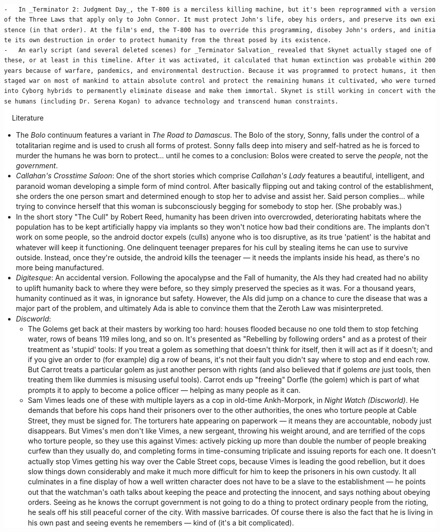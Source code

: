     -   In _Terminator 2: Judgment Day_, the T-800 is a merciless killing machine, but it's been reprogrammed with a version of the Three Laws that apply only to John Connor. It must protect John's life, obey his orders, and preserve its own existence (in that order). At the film's end, the T-800 has to override this programming, disobey John's orders, and initiate its own destruction in order to protect humanity from the threat posed by its existence.
    -   An early script (and several deleted scenes) for _Terminator Salvation_ revealed that Skynet actually staged one of these, or at least in this timeline. After it was activated, it calculated that human extinction was probable within 200 years because of warfare, pandemics, and environmental destruction. Because it was programmed to protect humans, it then staged war on most of mankind to attain absolute control and protect the remaining humans it cultivated, who were turned into Cyborg hybrids to permanently eliminate disease and make them immortal. Skynet is still working in concert with these humans (including Dr. Serena Kogan) to advance technology and transcend human constraints.

    Literature 

-   The _Bolo_ continuum features a variant in _The Road to Damascus_. The Bolo of the story, Sonny, falls under the control of a totalitarian regime and is used to crush all forms of protest. Sonny falls deep into misery and self-hatred as he is forced to murder the humans he was born to protect... until he comes to a conclusion: Bolos were created to serve the _people_, not the _government_.
-   _Callahan's Crosstime Saloon_: One of the short stories which comprise _Callahan's Lady_ features a beautiful, intelligent, and paranoid woman developing a simple form of mind control. After basically flipping out and taking control of the establishment, she orders the one person smart and determined enough to stop her to advise and assist her. Said person complies... while trying to convince herself that this woman is subconsciously begging for somebody to stop her. (She probably was.)
-   In the short story "The Cull" by Robert Reed, humanity has been driven into overcrowded, deteriorating habitats where the population has to be kept artificially happy via implants so they won't notice how bad their conditions are. The implants don't work on some people, so the android doctor expels (culls) anyone who is too disruptive, as its true 'patient' is the habitat and whatever will keep it functioning. One delinquent teenager prepares for his cull by stealing items he can use to survive outside. Instead, once they're outside, the android kills the teenager — it needs the implants inside his head, as there's no more being manufactured.
-   _Digitesque_: An accidental version. Following the apocalypse and the Fall of humanity, the AIs they had created had no ability to uplift humanity back to where they were before, so they simply preserved the species as it was. For a thousand years, humanity continued as it was, in ignorance but safety. However, the AIs did jump on a chance to cure the disease that was a major part of the problem, and ultimately Ada is able to convince them that the Zeroth Law was misinterpreted.
-   _Discworld_:
    -   The Golems get back at their masters by working too hard: houses flooded because no one told them to stop fetching water, rows of beans 119 miles long, and so on. It's presented as "Rebelling by following orders" and as a protest of their treatment as 'stupid' tools: If you treat a golem as something that doesn't think for itself, then it will act as if it doesn't; and if you give an order to (for example) dig a row of beans, it's not their fault you didn't say where to stop and end each row. But Carrot treats a particular golem as just another person with rights (and also believed that if golems _are_ just tools, then treating them like dummies is misusing useful tools). Carrot ends up "freeing" Dorfle (the golem) which is part of what prompts it to apply to become a police officer — helping as many people as it can.
    -   Sam Vimes leads one of these with multiple layers as a cop in old-time Ankh-Morpork, in _Night Watch (Discworld)_. He demands that before his cops hand their prisoners over to the other authorities, the ones who torture people at Cable Street, they must be signed for. The torturers hate appearing on paperwork — it means they are accountable, nobody just disappears. But Vimes's men don't like Vimes, a new sergeant, throwing his weight around, and are terrified of the cops who torture people, so they use this against Vimes: actively picking up more than double the number of people breaking curfew than they usually do, and completing forms in time-consuming triplicate and issuing reports for each one. It doesn't actually stop Vimes getting his way over the Cable Street cops, because Vimes is leading the good rebellion, but it does slow things down considerably and make it much more difficult for him to keep the prisoners in his own custody. It all culminates in a fine display of how a well written character does not have to be a slave to the establishment — he points out that the watchman's oath talks about keeping the peace and protecting the innocent, and says nothing about obeying orders. Seeing as he knows the corrupt government is not going to do a thing to protect ordinary people from the rioting, he seals off his still peaceful corner of the city. With massive barricades. Of course there is also the fact that he is living in his own past and seeing events he remembers — kind of (it's a bit complicated).